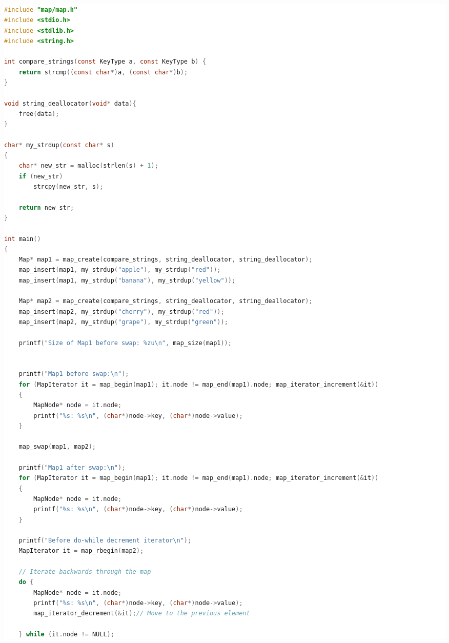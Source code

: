 ```c
#include "map/map.h"
#include <stdio.h>
#include <stdlib.h>
#include <string.h>

int compare_strings(const KeyType a, const KeyType b) {
    return strcmp((const char*)a, (const char*)b);
}

void string_deallocator(void* data){
    free(data);
}

char* my_strdup(const char* s) 
{
    char* new_str = malloc(strlen(s) + 1);
    if (new_str) 
        strcpy(new_str, s);

    return new_str;
}

int main() 
{
    Map* map1 = map_create(compare_strings, string_deallocator, string_deallocator);
    map_insert(map1, my_strdup("apple"), my_strdup("red"));
    map_insert(map1, my_strdup("banana"), my_strdup("yellow"));

    Map* map2 = map_create(compare_strings, string_deallocator, string_deallocator);
    map_insert(map2, my_strdup("cherry"), my_strdup("red"));
    map_insert(map2, my_strdup("grape"), my_strdup("green"));

    printf("Size of Map1 before swap: %zu\n", map_size(map1));


    printf("Map1 before swap:\n");
    for (MapIterator it = map_begin(map1); it.node != map_end(map1).node; map_iterator_increment(&it)) 
    {
        MapNode* node = it.node;
        printf("%s: %s\n", (char*)node->key, (char*)node->value);
    }

    map_swap(map1, map2);

    printf("Map1 after swap:\n");
    for (MapIterator it = map_begin(map1); it.node != map_end(map1).node; map_iterator_increment(&it)) 
    {
        MapNode* node = it.node;
        printf("%s: %s\n", (char*)node->key, (char*)node->value);
    }

    printf("Before do-while decrement iterator\n");
    MapIterator it = map_rbegin(map2);

    // Iterate backwards through the map
    do {
        MapNode* node = it.node;
        printf("%s: %s\n", (char*)node->key, (char*)node->value);        
        map_iterator_decrement(&it);// Move to the previous element

    } while (it.node != NULL);
```